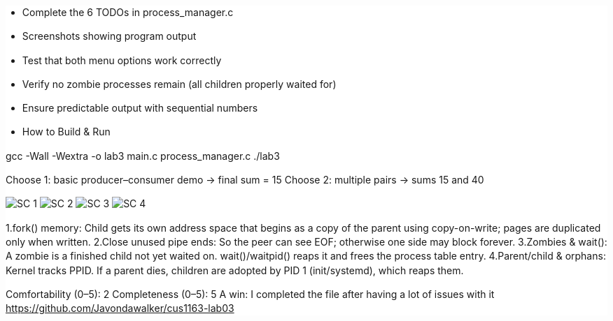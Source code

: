 - Complete the 6 TODOs in process_manager.c
- Screenshots showing program output
- Test that both menu options work correctly
- Verify no zombie processes remain (all children properly waited for)
- Ensure predictable output with sequential numbers

- How to Build & Run

gcc -Wall -Wextra -o lab3 main.c process_manager.c
./lab3

Choose 1: basic producer–consumer demo → final sum = 15
Choose 2: multiple pairs → sums 15 and 40

<img width="1207" height="797" alt="SC 1" src="https://github.com/user-attachments/assets/5f22a0c9-e736-4ab2-9981-6e78fa8aa524" />
<img width="1123" height="729" alt="SC 2" src="https://github.com/user-attachments/assets/ba612c72-5d25-4a39-8b72-cc36af213fac" />
<img width="1204" height="799" alt="SC 3" src="https://github.com/user-attachments/assets/3ecd5361-b41d-4cac-997b-859df6313208" />
<img width="1204" height="792" alt="SC 4 " src="https://github.com/user-attachments/assets/50b17bfa-42a9-4150-a937-d0bc568a8a5d" />



1.fork() memory: Child gets its own address space that begins as a copy of the parent using copy-on-write; pages are duplicated only when written.
2.Close unused pipe ends: So the peer can see EOF; otherwise one side may block forever.
3.Zombies & wait(): A zombie is a finished child not yet waited on. wait()/waitpid() reaps it and frees the process table entry.
4.Parent/child & orphans: Kernel tracks PPID. If a parent dies, children are adopted by PID 1 (init/systemd), which reaps them.

Comfortability (0–5): 2
Completeness (0–5): 5
A win: I completed the file after having a lot of issues with it 
https://github.com/Javondawalker/cus1163-lab03
